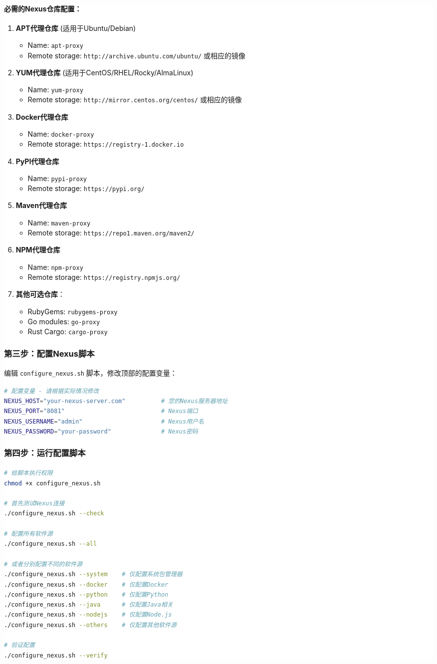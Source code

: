 #### 必需的Nexus仓库配置：

1. **APT代理仓库** (适用于Ubuntu/Debian)
   - Name: `apt-proxy`
   - Remote storage: `http://archive.ubuntu.com/ubuntu/` 或相应的镜像

2. **YUM代理仓库** (适用于CentOS/RHEL/Rocky/AlmaLinux)
   - Name: `yum-proxy`
   - Remote storage: `http://mirror.centos.org/centos/` 或相应的镜像

3. **Docker代理仓库**
   - Name: `docker-proxy`
   - Remote storage: `https://registry-1.docker.io`

4. **PyPI代理仓库**
   - Name: `pypi-proxy`
   - Remote storage: `https://pypi.org/`

5. **Maven代理仓库**
   - Name: `maven-proxy`
   - Remote storage: `https://repo1.maven.org/maven2/`

6. **NPM代理仓库**
   - Name: `npm-proxy`
   - Remote storage: `https://registry.npmjs.org/`

7. **其他可选仓库**：
   - RubyGems: `rubygems-proxy`
   - Go modules: `go-proxy`
   - Rust Cargo: `cargo-proxy`

### 第三步：配置Nexus脚本

编辑 `configure_nexus.sh` 脚本，修改顶部的配置变量：

```bash
# 配置变量 - 请根据实际情况修改
NEXUS_HOST="your-nexus-server.com"          # 您的Nexus服务器地址
NEXUS_PORT="8081"                           # Nexus端口
NEXUS_USERNAME="admin"                      # Nexus用户名
NEXUS_PASSWORD="your-password"              # Nexus密码
```

### 第四步：运行配置脚本

```bash
# 给脚本执行权限
chmod +x configure_nexus.sh

# 首先测试Nexus连接
./configure_nexus.sh --check

# 配置所有软件源
./configure_nexus.sh --all

# 或者分别配置不同的软件源
./configure_nexus.sh --system    # 仅配置系统包管理器
./configure_nexus.sh --docker    # 仅配置Docker
./configure_nexus.sh --python    # 仅配置Python
./configure_nexus.sh --java      # 仅配置Java相关
./configure_nexus.sh --nodejs    # 仅配置Node.js
./configure_nexus.sh --others    # 仅配置其他软件源

# 验证配置
./configure_nexus.sh --verify
```
